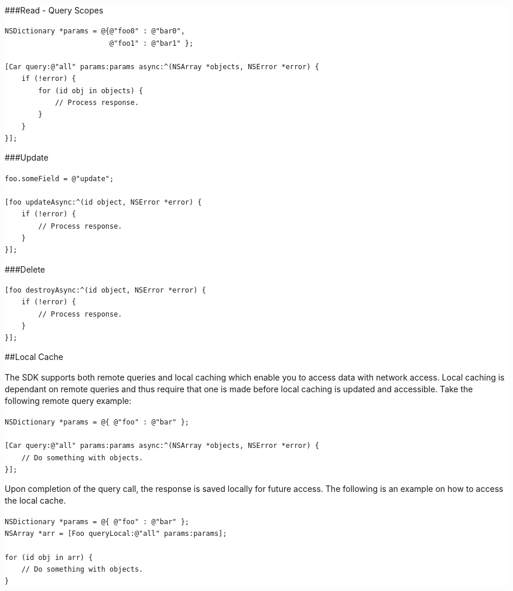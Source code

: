 ###Read - Query Scopes
```
NSDictionary *params = @{@"foo0" : @"bar0",
                         @"foo1" : @"bar1" };

[Car query:@"all" params:params async:^(NSArray *objects, NSError *error) {
    if (!error) {
        for (id obj in objects) {
            // Process response.
        }
    }
}];
```

###Update
```
foo.someField = @"update";
    
[foo updateAsync:^(id object, NSError *error) {
    if (!error) {
        // Process response.
    }
}];
```

###Delete
```
[foo destroyAsync:^(id object, NSError *error) {
    if (!error) {
        // Process response.
    }
}];
```

##Local Cache

The SDK supports both remote queries and local caching which enable you to access data with network access.  Local caching is dependant on remote queries and thus require that one is made before local caching is updated and accessible.  Take the following remote query example:

```
NSDictionary *params = @{ @"foo" : @"bar" };

[Car query:@"all" params:params async:^(NSArray *objects, NSError *error) {
    // Do something with objects.
}];
```

Upon completion of the query call, the response is saved locally for future access.  The following is an example on how to access the local cache.

```
NSDictionary *params = @{ @"foo" : @"bar" };
NSArray *arr = [Foo queryLocal:@"all" params:params];

for (id obj in arr) {
    // Do something with objects.
}
```

